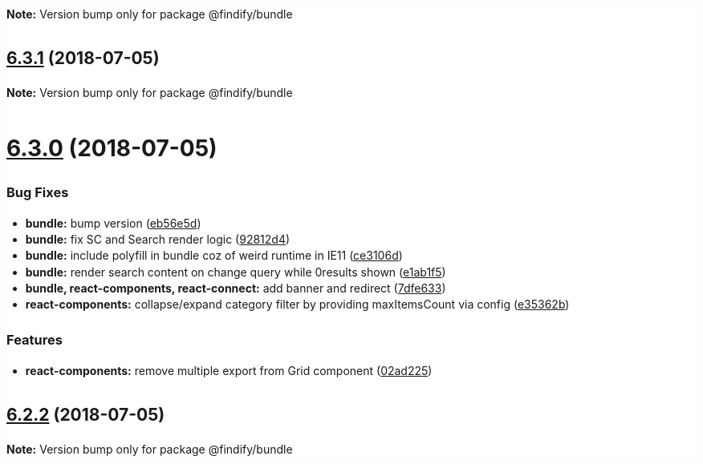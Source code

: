 **Note:** Version bump only for package @findify/bundle





<a name="6.3.1"></a>
## [6.3.1](https://github.com/findify/findify-js/tree/master/packages/analytics/compare/@findify/bundle@6.3.0...@findify/bundle@6.3.1) (2018-07-05)

**Note:** Version bump only for package @findify/bundle





<a name="6.3.0"></a>
# [6.3.0](https://github.com/findify/findify-js/tree/master/packages/analytics/compare/@findify/bundle@6.0.18...@findify/bundle@6.3.0) (2018-07-05)


### Bug Fixes

* **bundle:** bump version ([eb56e5d](https://github.com/findify/findify-js/tree/master/packages/analytics/commit/eb56e5d))
* **bundle:** fix SC and Search render logic ([92812d4](https://github.com/findify/findify-js/tree/master/packages/analytics/commit/92812d4))
* **bundle:** include polyfill in bundle coz of weird runtime in IE11 ([ce3106d](https://github.com/findify/findify-js/tree/master/packages/analytics/commit/ce3106d))
* **bundle:** render search content on change query while 0results shown ([e1ab1f5](https://github.com/findify/findify-js/tree/master/packages/analytics/commit/e1ab1f5))
* **bundle, react-components, react-connect:** add banner and redirect ([7dfe633](https://github.com/findify/findify-js/tree/master/packages/analytics/commit/7dfe633))
* **react-components:** collapse/expand category filter by providing maxItemsCount via config ([e35362b](https://github.com/findify/findify-js/tree/master/packages/analytics/commit/e35362b))


### Features

* **react-components:** remove multiple export from Grid component ([02ad225](https://github.com/findify/findify-js/tree/master/packages/analytics/commit/02ad225))





<a name="6.2.2"></a>
## [6.2.2](https://github.com/findify/findify-js/tree/master/packages/analytics/compare/@findify/bundle@6.2.0...@findify/bundle@6.2.2) (2018-07-05)




**Note:** Version bump only for package @findify/bundle
